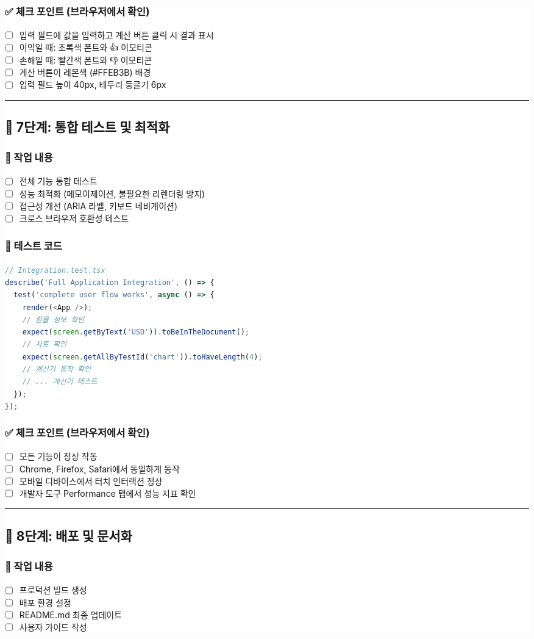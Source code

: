 ### ✅ 체크 포인트 (브라우저에서 확인)
- [ ] 입력 필드에 값을 입력하고 계산 버튼 클릭 시 결과 표시
- [ ] 이익일 때: 초록색 폰트와 👍 이모티콘
- [ ] 손해일 때: 빨간색 폰트와 👎 이모티콘
- [ ] 계산 버튼이 레몬색 (#FFEB3B) 배경
- [ ] 입력 필드 높이 40px, 테두리 둥글기 6px

---

## 🔧 7단계: 통합 테스트 및 최적화

### 📝 작업 내용
- [ ] 전체 기능 통합 테스트
- [ ] 성능 최적화 (메모이제이션, 불필요한 리렌더링 방지)
- [ ] 접근성 개선 (ARIA 라벨, 키보드 네비게이션)
- [ ] 크로스 브라우저 호환성 테스트

### 🧪 테스트 코드
```typescript
// Integration.test.tsx
describe('Full Application Integration', () => {
  test('complete user flow works', async () => {
    render(<App />);
    // 환율 정보 확인
    expect(screen.getByText('USD')).toBeInTheDocument();
    // 차트 확인
    expect(screen.getAllByTestId('chart')).toHaveLength(4);
    // 계산기 동작 확인
    // ... 계산기 테스트
  });
});
```

### ✅ 체크 포인트 (브라우저에서 확인)
- [ ] 모든 기능이 정상 작동
- [ ] Chrome, Firefox, Safari에서 동일하게 동작
- [ ] 모바일 디바이스에서 터치 인터랙션 정상
- [ ] 개발자 도구 Performance 탭에서 성능 지표 확인

---

## 🚀 8단계: 배포 및 문서화

### 📝 작업 내용
- [ ] 프로덕션 빌드 생성
- [ ] 배포 환경 설정
- [ ] README.md 최종 업데이트
- [ ] 사용자 가이드 작성
